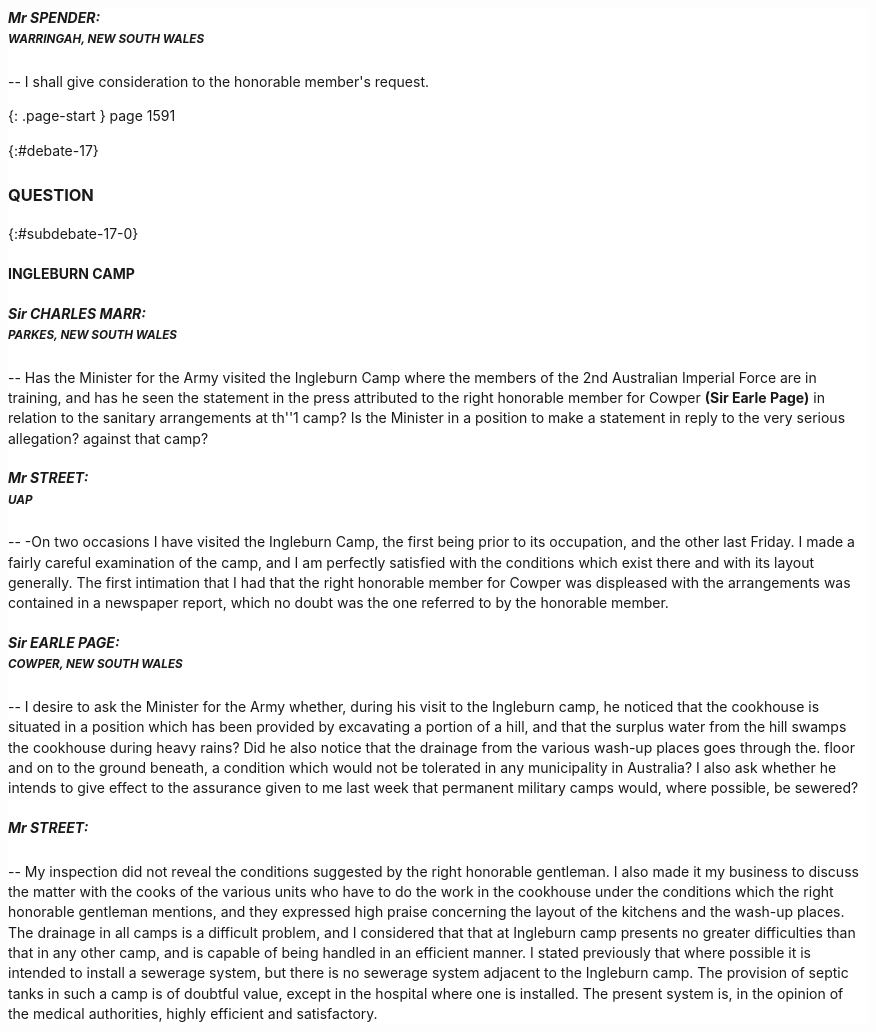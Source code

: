 ##### Mr SPENDER:<br><small class="text-muted">WARRINGAH, NEW SOUTH WALES</small>

-- I shall give consideration to the honorable member's request. 

{: .page-start }
page 1591

{:#debate-17}
### QUESTION

{:#subdebate-17-0}
#### INGLEBURN CAMP

##### Sir CHARLES MARR:<br><small class="text-muted">PARKES, NEW SOUTH WALES</small>

-- Has the Minister for the Army visited the Ingleburn Camp where the members of the 2nd Australian Imperial Force are in training, and has he  seen  the statement in the press attributed to the  right  honorable member for Cowper  **(Sir Earle Page)**  in relation to the sanitary  arrangements at th''1 camp? Is the Minister in a position to make a statement in reply to the very serious allegation? against that camp? 

##### Mr STREET:<br><small class="text-muted">UAP</small>

-- -On two occasions I have visited the Ingleburn Camp, the first being prior to its occupation, and the other last Friday. I made a fairly careful examination of the camp, and I am perfectly satisfied with the conditions which exist there and with its layout generally. The first intimation that I had that the right honorable member for Cowper was displeased with the arrangements was contained in a newspaper report, which no doubt was the one referred to by the honorable member. 

##### Sir EARLE PAGE:<br><small class="text-muted">COWPER, NEW SOUTH WALES</small>

-- I desire to ask the Minister for the Army whether, during his visit to the Ingleburn camp, he noticed that the cookhouse is situated in a position which has been provided by excavating a portion of a hill, and that the surplus water from the hill swamps the cookhouse during heavy rains? Did he also notice that the drainage from the various wash-up places goes through the. floor and on to the ground beneath, a condition which would not be tolerated in any municipality in Australia? I also ask whether he intends to give effect to the assurance given to me last week that permanent military camps would, where possible, be sewered? 

##### Mr STREET:

-- My inspection did not reveal the conditions suggested by the right honorable gentleman. I also made it my business to discuss the matter with the cooks of the various units who have to do the work in the cookhouse under the conditions which the right honorable gentleman mentions, and they expressed high praise concerning the layout of the kitchens and the wash-up places. The drainage in all camps is a difficult problem, and I considered that that at Ingleburn camp presents no greater difficulties than that in any other camp, and is capable of being handled in an efficient manner. I stated previously that where possible it is intended to install a sewerage system, but there is no sewerage system adjacent to the Ingleburn camp. The provision of septic tanks in such a camp is of doubtful value, except in the hospital where one is installed. The present system is, in the opinion of the medical authorities, highly efficient and satisfactory. 
